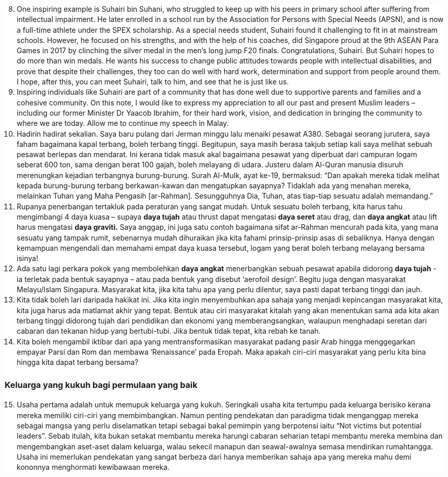 8.	One inspiring example is Suhairi bin Suhani, who struggled to keep up with his peers in primary school after suffering from intellectual impairment. He later enrolled in a school run by the Association for Persons with Special Needs (APSN), and is now a full-time athlete under the SPEX scholarship. As a special needs student, Suhairi found it challenging to fit in at mainstream schools. However, he focused on his strengths, and with the help of his coaches, did Singapore proud at the 9th ASEAN Para Games in 2017 by clinching the silver medal in the men’s long jump F20 finals. Congratulations, Suhairi. But Suhairi hopes to do more than win medals. He wants his success to change public attitudes towards people with intellectual disabilities, and prove that despite their challenges, they too can do well with hard work, determination and support from people around them. I hope, after this, you can meet Suhairi, talk to him, and see that he is just like us.
9.	Inspiring individuals like Suhairi are part of a community that has done well due to supportive parents and families and a cohesive community. On this note, I would like to express my appreciation to all our past and present Muslim leaders – including our former Minister Dr Yaacob Ibrahim, for their hard work, vision, and dedication in bringing the community to where we are today. Allow me to continue my speech in Malay.
10.	Hadirin hadirat sekalian. Saya baru pulang dari Jerman minggu lalu menaiki pesawat A380. Sebagai seorang jurutera, saya faham bagaimana kapal terbang, boleh terbang tinggi. Begitupun, saya masih berasa takjub setiap kali saya melihat sebuah pesawat berlepas dan mendarat. Ini kerana tidak masuk akal bagaimana pesawat yang diperbuat dari campuran logam seberat 600 ton, sama dengan berat 100 gajah, boleh melayang di udara. Justeru dalam Al-Quran manusia disuruh merenungkan kejadian terbangnya burung-burung. Surah Al-Mulk, ayat ke-19, bermaksud: “Dan apakah mereka tidak melihat kepada burung-burung terbang berkawan-kawan dan mengatupkan sayapnya? Tidaklah ada yang menahan mereka, melainkan Tuhan yang Maha Pengasih [ar-Rahman]. Sesungguhnya Dia, Tuhan, atas tiap-tiap sesuatu adalah memandang.”
11.	Rupanya penerbangan tertakluk pada peraturan yang sangat mudah. Untuk sesuatu boleh terbang, kita harus tahu mengimbangi 4 daya kuasa – supaya **daya tujah** atau thrust dapat mengatasi **daya seret** atau drag, dan **daya angkat** atau lift harus mengatasi **daya graviti.** Saya anggap, ini juga satu contoh bagaimana sifat ar-Rahman mencurah pada kita, yang mana sesuatu yang tampak rumit, sebenarnya mudah dihuraikan jika kita fahami prinsip-prinsip asas di sebaliknya. Hanya dengan kemampuan mengendali dan  memahami empat daya kuasa tersebut, logam yang berat boleh terbang melayang bersama isinya!
12.	Ada satu lagi perkara pokok yang membolehkan **daya angkat** menerbangkan sebuah pesawat apabila didorong **daya tujah** - ia terletak pada bentuk sayapnya – atau pada bentuk yang disebut ‘aerofoil design’. Begitu juga dengan masyarakat Melayu/Islam Singapura. Masyarakat kita, jika kita tahu apa yang perlu dilentur, saya pasti dapat terbang tinggi dan jauh.
13.	Kita tidak boleh lari daripada hakikat ini. Jika kita ingin menyembuhkan apa sahaja yang menjadi kepincangan masyarakat kita, kita juga harus ada matlamat akhir yang tepat. Bentuk atau ciri masyarakat kitalah yang akan menentukan sama ada kita akan terbang tinggi didorong tujah dari pendidikan dan ekonomi yang memberangsangkan, walaupun menghadapi seretan dari cabaran dan tekanan hidup yang bertubi-tubi. Jika bentuk tidak tepat, kita rebah ke tanah.
14.	Kita boleh mengambil iktibar dari apa yang mentransformasikan masyarakat padang pasir Arab hingga menggegarkan empayar Parsi dan Rom dan membawa ‘Renaissance’ pada Eropah. Maka apakah ciri-ciri masyarakat yang perlu kita bina hingga kita dapat terbang bersama?

### Keluarga yang kukuh bagi permulaan yang baik
15.	Usaha pertama adalah untuk memupuk keluarga yang kukuh. Seringkali usaha kita tertumpu  pada keluarga berisiko kerana mereka memiliki ciri-ciri yang membimbangkan. Namun penting pendekatan dan paradigma tidak menganggap mereka sebagai mangsa yang perlu diselamatkan tetapi sebagai bakal pemimpin yang berpotensi iaitu “Not victims but potential leaders”. Sebab itulah, kita bukan setakat membantu mereka harungi cabaran seharian tetapi membantu mereka membina dan mengembangkan aset-aset dalam keluarga, walau sekecil manapun dan seawal-awalnya semasa mendirikan rumahtangga. Usaha ini memerlukan pendekatan yang sangat berbeza dari hanya memberikan sahaja apa yang mereka mahu demi kononnya menghormati kewibawaan mereka.
